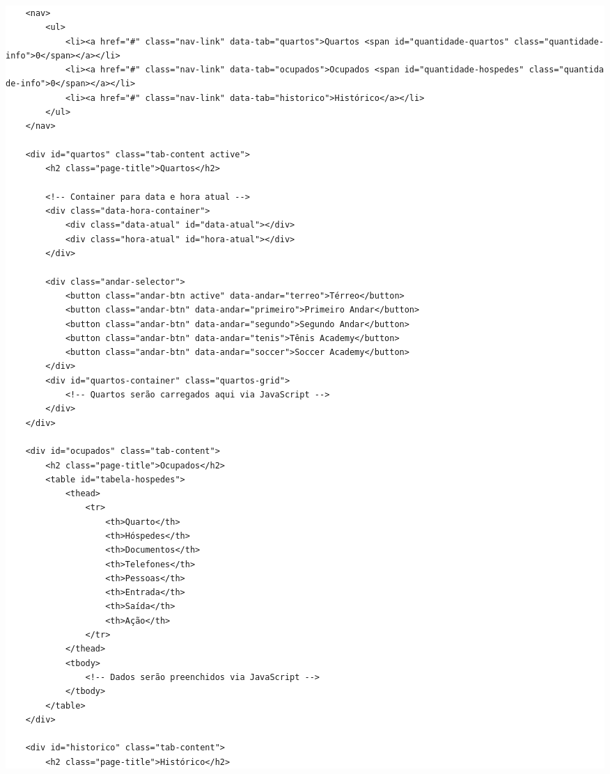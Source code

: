         <nav>
            <ul>
                <li><a href="#" class="nav-link" data-tab="quartos">Quartos <span id="quantidade-quartos" class="quantidade-info">0</span></a></li>
                <li><a href="#" class="nav-link" data-tab="ocupados">Ocupados <span id="quantidade-hospedes" class="quantidade-info">0</span></a></li>
                <li><a href="#" class="nav-link" data-tab="historico">Histórico</a></li>
            </ul>
        </nav>
        
        <div id="quartos" class="tab-content active">
            <h2 class="page-title">Quartos</h2>
            
            <!-- Container para data e hora atual -->
            <div class="data-hora-container">
                <div class="data-atual" id="data-atual"></div>
                <div class="hora-atual" id="hora-atual"></div>
            </div>
            
            <div class="andar-selector">
                <button class="andar-btn active" data-andar="terreo">Térreo</button>
                <button class="andar-btn" data-andar="primeiro">Primeiro Andar</button>
                <button class="andar-btn" data-andar="segundo">Segundo Andar</button>
                <button class="andar-btn" data-andar="tenis">Tênis Academy</button>
                <button class="andar-btn" data-andar="soccer">Soccer Academy</button>
            </div>
            <div id="quartos-container" class="quartos-grid">
                <!-- Quartos serão carregados aqui via JavaScript -->
            </div>
        </div>
        
        <div id="ocupados" class="tab-content">
            <h2 class="page-title">Ocupados</h2>
            <table id="tabela-hospedes">
                <thead>
                    <tr>
                        <th>Quarto</th>
                        <th>Hóspedes</th>
                        <th>Documentos</th>
                        <th>Telefones</th>
                        <th>Pessoas</th>
                        <th>Entrada</th>
                        <th>Saída</th>
                        <th>Ação</th>
                    </tr>
                </thead>
                <tbody>
                    <!-- Dados serão preenchidos via JavaScript -->
                </tbody>
            </table>
        </div>
        
        <div id="historico" class="tab-content">
            <h2 class="page-title">Histórico</h2>
            